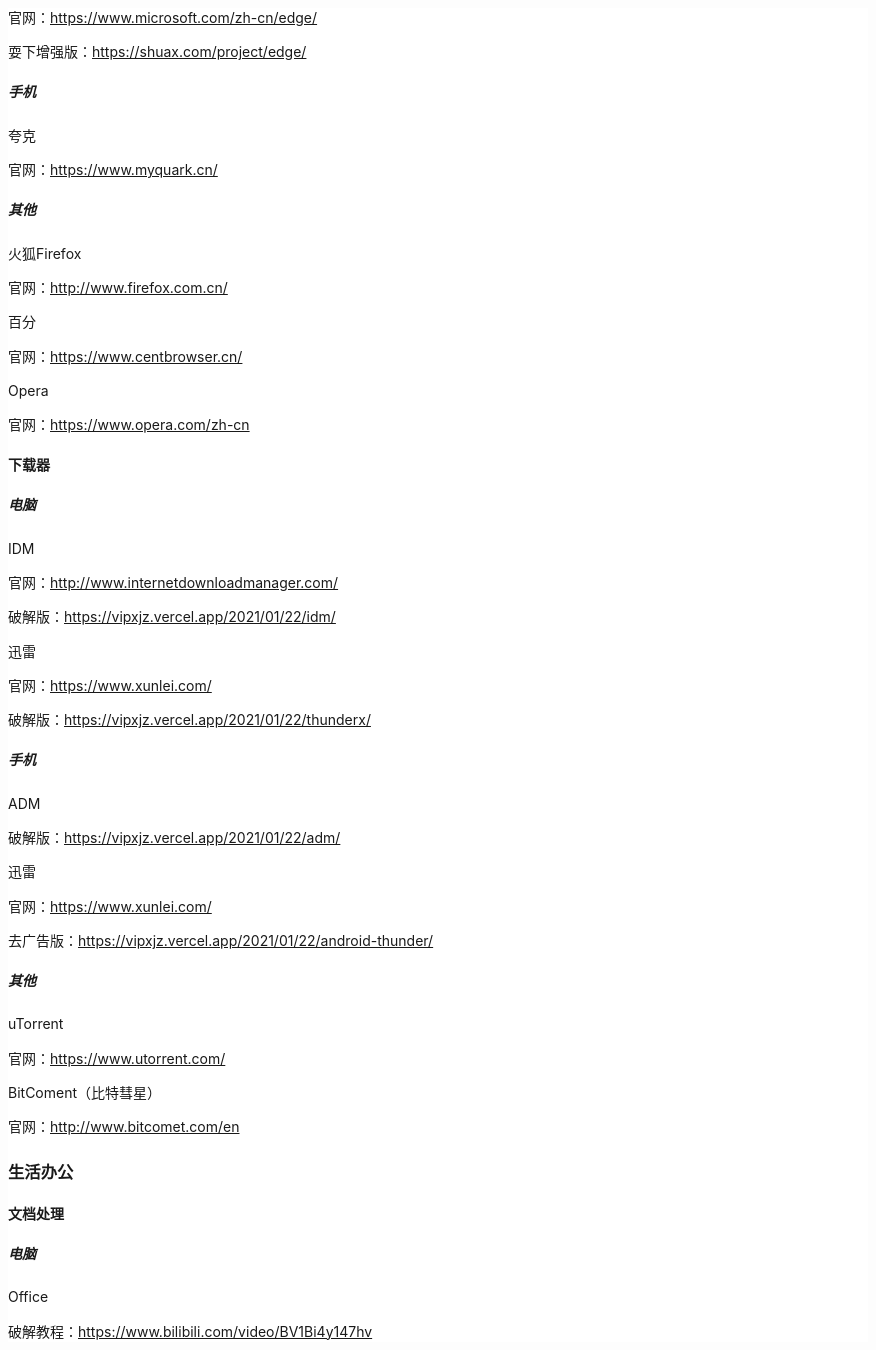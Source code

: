 官网：https://www.microsoft.com/zh-cn/edge/

耍下增强版：https://shuax.com/project/edge/
##### 手机
夸克

官网：https://www.myquark.cn/
##### 其他
火狐Firefox

官网：http://www.firefox.com.cn/

百分

官网：https://www.centbrowser.cn/

Opera

官网：https://www.opera.com/zh-cn
#### 下载器
##### 电脑
IDM

官网：http://www.internetdownloadmanager.com/

破解版：https://vipxjz.vercel.app/2021/01/22/idm/

迅雷

官网：https://www.xunlei.com/

破解版：https://vipxjz.vercel.app/2021/01/22/thunderx/

##### 手机
ADM

破解版：https://vipxjz.vercel.app/2021/01/22/adm/

迅雷

官网：https://www.xunlei.com/

去广告版：https://vipxjz.vercel.app/2021/01/22/android-thunder/
##### 其他
uTorrent

官网：https://www.utorrent.com/

BitComent（比特彗星）

官网：http://www.bitcomet.com/en
### 生活办公
#### 文档处理
##### 电脑
Office

破解教程：https://www.bilibili.com/video/BV1Bi4y147hv
